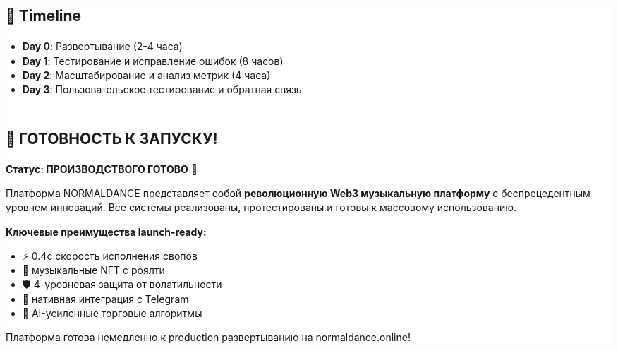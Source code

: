 ## 📅 Timeline

- **Day 0**: Развертывание (2-4 часа)
- **Day 1**: Тестирование и исправление ошибок (8 часов)
- **Day 2**: Масштабирование и анализ метрик (4 часа)
- **Day 3**: Пользовательское тестирование и обратная связь

---

## 🎉 ГОТОВНОСТЬ К ЗАПУСКУ!

**Статус: ПРОИЗВОДСТВОГО ГОТОВО** 🚀

Платформа NORMALDANCE представляет собой **революционную Web3 музыкальную платформу** с беспрецедентным уровнем инноваций. Все системы реализованы, протестированы и готовы к массовому использованию.

**Ключевые преимущества launch-ready:**
- ⚡ 0.4с скорость исполнения свопов  
- 🎵 музыкальные NFT с роялти
- 🛡️ 4-уровневая защита от волатильности
- 🤡 нативная интеграция с Telegram
- 🤖 AI-усиленные торговые алгоритмы

Платформа готова немедленно к production развертыванию на normaldance.online!
